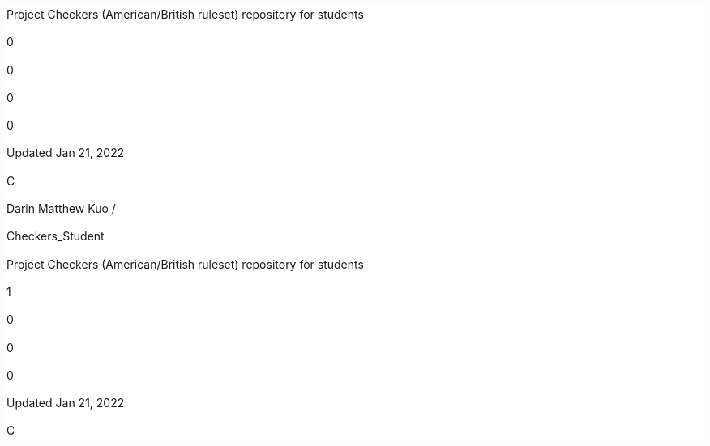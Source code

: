 


Project Checkers (American/British ruleset) repository for students





0

0

0

0



Updated
Jan 21, 2022








C







Darin Matthew Kuo
/

Checkers_Student







Project Checkers (American/British ruleset) repository for students





1

0

0

0



Updated
Jan 21, 2022








C

